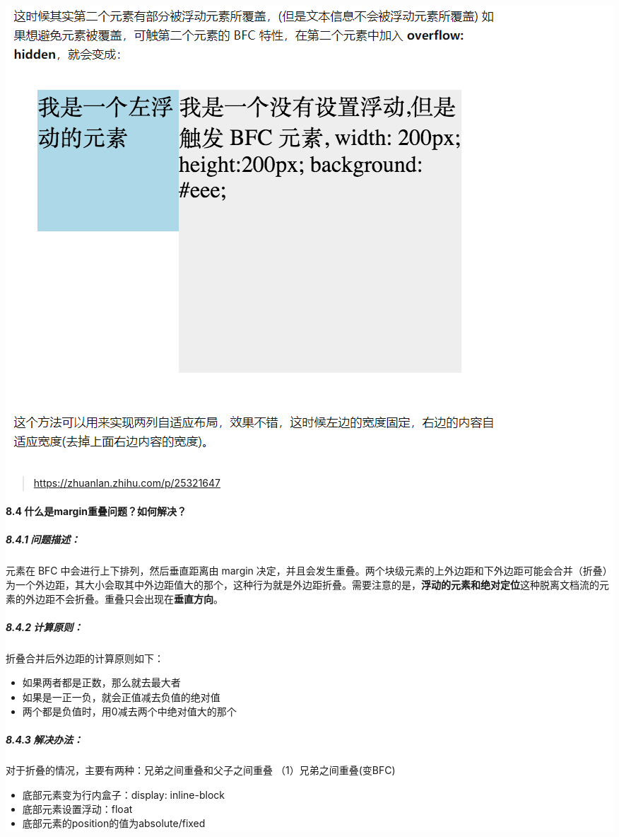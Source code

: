 ![](image/2021-06-26-19-12-33.png)

>https://zhuanlan.zhihu.com/p/25321647

#### 8.4 什么是margin重叠问题？如何解决？
##### 8.4.1 问题描述：
元素在 BFC 中会进行上下排列，然后垂直距离由 margin 决定，并且会发生重叠。两个块级元素的上外边距和下外边距可能会合并（折叠）为一个外边距，其大小会取其中外边距值大的那个，这种行为就是外边距折叠。需要注意的是，**浮动的元素和绝对定位**这种脱离文档流的元素的外边距不会折叠。重叠只会出现在**垂直方向**。

##### 8.4.2 计算原则：
折叠合并后外边距的计算原则如下：
* 如果两者都是正数，那么就去最大者
* 如果是一正一负，就会正值减去负值的绝对值
* 两个都是负值时，用0减去两个中绝对值大的那个

##### 8.4.3 解决办法：
对于折叠的情况，主要有两种：兄弟之间重叠和父子之间重叠
（1）兄弟之间重叠(变BFC)
* 底部元素变为行内盒子：display: inline-block
* 底部元素设置浮动：float
* 底部元素的position的值为absolute/fixed
